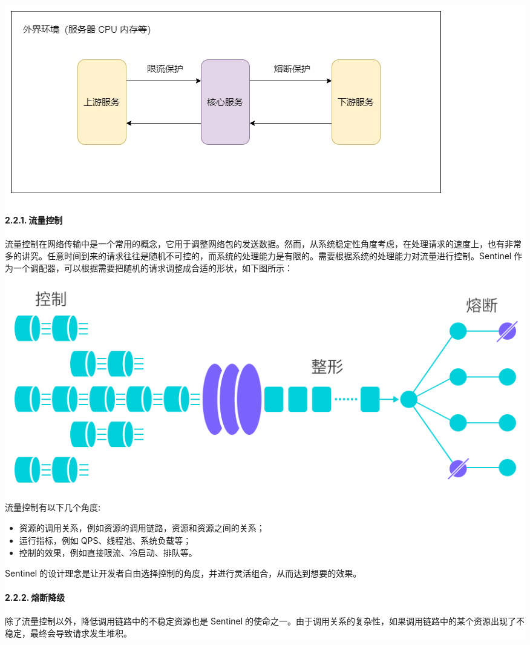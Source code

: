 ![](images/20220102105526948_10032.jpg)

#### 2.2.1. 流量控制

流量控制在网络传输中是一个常用的概念，它用于调整网络包的发送数据。然而，从系统稳定性角度考虑，在处理请求的速度上，也有非常多的讲究。任意时间到来的请求往往是随机不可控的，而系统的处理能力是有限的。需要根据系统的处理能力对流量进行控制。Sentinel 作为一个调配器，可以根据需要把随机的请求调整成合适的形状，如下图所示：

![](images/20220102112948483_8168.png)

流量控制有以下几个角度:

- 资源的调用关系，例如资源的调用链路，资源和资源之间的关系；
- 运行指标，例如 QPS、线程池、系统负载等；
- 控制的效果，例如直接限流、冷启动、排队等。

Sentinel 的设计理念是让开发者自由选择控制的角度，并进行灵活组合，从而达到想要的效果。

#### 2.2.2. 熔断降级

除了流量控制以外，降低调用链路中的不稳定资源也是 Sentinel 的使命之一。由于调用关系的复杂性，如果调用链路中的某个资源出现了不稳定，最终会导致请求发生堆积。
